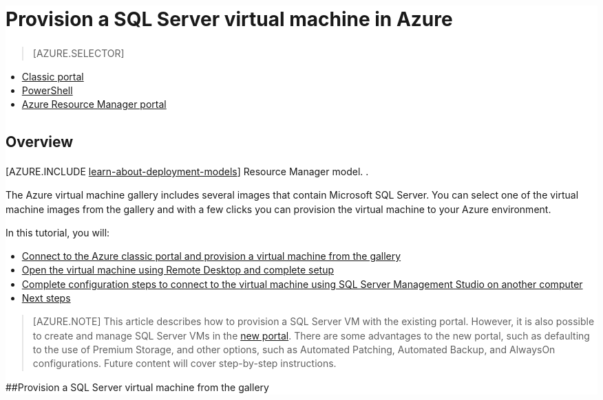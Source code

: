 <properties
	pageTitle="Provision a SQL Server virtual machine | Microsoft Azure"
	description="This tutorial teaches you how to create and configure a SQL Server VM on Azure."
	services="virtual-machines"
	documentationCenter=""
	authors="rothja"
	manager="jeffreyg"
	editor="monicar"
	tags="azure-service-management"	/>

<tags
	ms.service="virtual-machines"
	ms.workload="infrastructure-services"
	ms.tgt_pltfrm="vm-windows-sql-server"
	ms.devlang="na"
	ms.topic="article"
	ms.date="12/22/2015"
	ms.author="jroth"/>

# Provision a SQL Server virtual machine in Azure

> [AZURE.SELECTOR]
- [Classic portal](virtual-machines-windows-classic-portal-sql.md)
- [PowerShell](virtual-machines-sql-server-create-vm-with-powershell.md)
- [Azure Resource Manager portal](virtual-machines-windows-portal-sql-server-provision.md)

## Overview

[AZURE.INCLUDE [learn-about-deployment-models](../../includes/learn-about-deployment-models-classic-include.md)] Resource Manager model.
.

The Azure virtual machine gallery includes several images that contain Microsoft SQL Server. You can select one of the virtual machine images from the gallery and with a few clicks you can provision the virtual machine to your Azure environment.

In this tutorial, you will:

* [Connect to the Azure classic portal and provision a virtual machine from the gallery](#Provision)
* [Open the virtual machine using Remote Desktop and complete setup](#RemoteDesktop)
* [Complete configuration steps to connect to the virtual machine using SQL Server Management Studio on another computer](#SSMS)
* [Next steps](#Optional)

>[AZURE.NOTE] This article describes how to provision a SQL Server VM with the existing portal. However, it is also possible to create and manage SQL Server VMs in the [new portal](https://manage.windowsazure.com). There are some advantages to the new portal, such as defaulting to the use of Premium Storage, and other options, such as Automated Patching, Automated Backup, and AlwaysOn configurations. Future content will cover step-by-step instructions.

##<a id="Provision">Provision a SQL Server virtual machine from the gallery</a>
